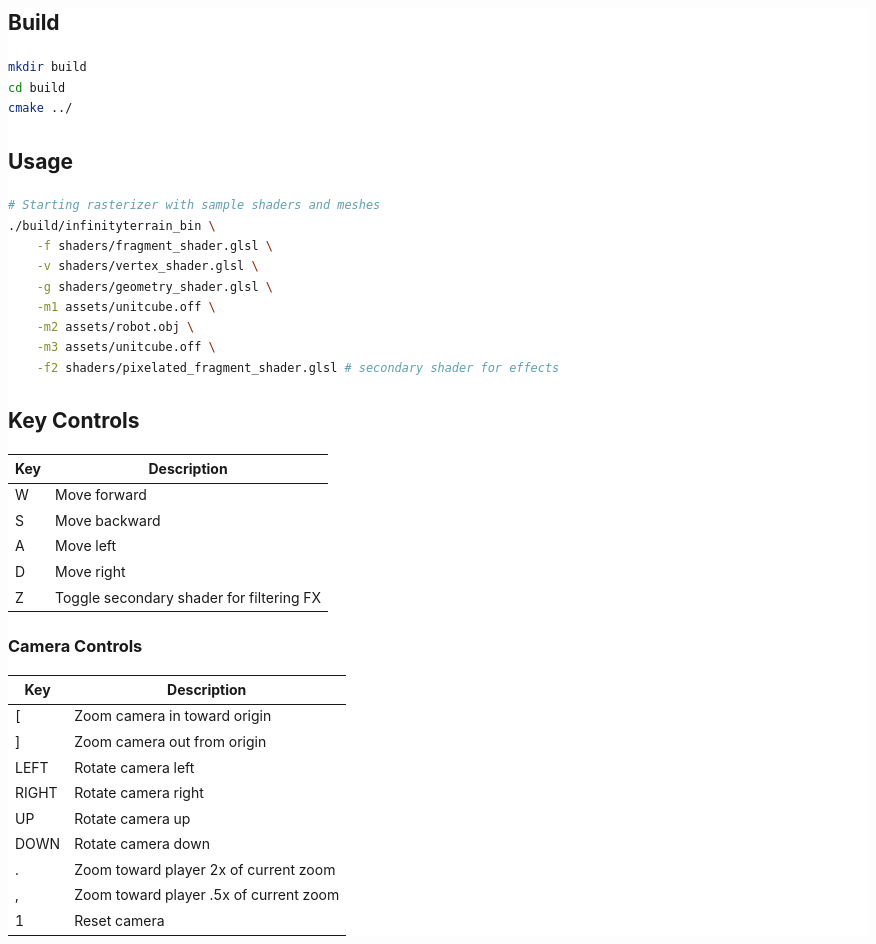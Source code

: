 ## Build

```bash
mkdir build
cd build
cmake ../
```

## Usage

```bash
# Starting rasterizer with sample shaders and meshes
./build/infinityterrain_bin \
    -f shaders/fragment_shader.glsl \
    -v shaders/vertex_shader.glsl \
    -g shaders/geometry_shader.glsl \
    -m1 assets/unitcube.off \
    -m2 assets/robot.obj \
    -m3 assets/unitcube.off \
    -f2 shaders/pixelated_fragment_shader.glsl # secondary shader for effects
```

## Key Controls

| Key | Description                              |
| --- | ---------------------------------------- |
| W   | Move forward                             |
| S   | Move backward                            |
| A   | Move left                                |
| D   | Move right                               |
| Z   | Toggle secondary shader for filtering FX |

### Camera Controls

| Key   | Description                            |
| ----- | -------------------------------------- |
| [     | Zoom camera in toward origin           |
| ]     | Zoom camera out from origin            |
| LEFT  | Rotate camera left                     |
| RIGHT | Rotate camera right                    |
| UP    | Rotate camera up                       |
| DOWN  | Rotate camera down                     |
| .     | Zoom toward player 2x of current zoom  |
| ,     | Zoom toward player .5x of current zoom |
| 1     | Reset camera                           |
